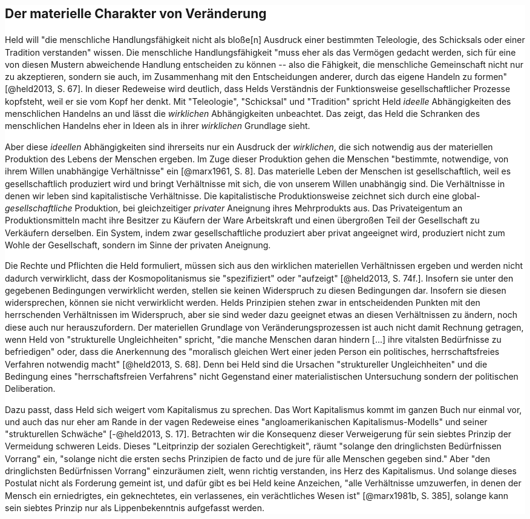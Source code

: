 






## Der materielle Charakter von Veränderung

Held will "die menschliche Handlungsfähigkeit nicht als bloße[n] Ausdruck einer bestimmten Teleologie, des Schicksals oder einer Tradition verstanden" wissen. Die menschliche Handlungsfähigkeit "muss eher als das Vermögen gedacht werden, sich für eine von diesen Mustern abweichende Handlung entscheiden zu können -- also die Fähigkeit, die menschliche Gemeinschaft nicht nur zu akzeptieren, sondern sie auch, im Zusammenhang mit den Entscheidungen anderer, durch das eigene Handeln zu formen" [@held2013, S. 67].
In dieser Redeweise wird deutlich, dass Helds Verständnis der Funktionsweise gesellschaftlicher Prozesse kopfsteht, weil er sie vom Kopf her denkt.
Mit "Teleologie", "Schicksal" und "Tradition" spricht Held *ideelle* Abhängigkeiten des menschlichen Handelns an und lässt die *wirklichen* Abhängigkeiten unbeachtet. Das zeigt, das Held die Schranken des menschlichen Handelns eher in Ideen als in ihrer *wirklichen* Grundlage sieht. 

Aber diese *ideellen* Abhängigkeiten sind ihrerseits nur ein Ausdruck der *wirklichen*, die sich notwendig aus der materiellen Produktion des Lebens der Menschen ergeben. Im Zuge dieser Produktion gehen die Menschen "bestimmte, notwendige, von ihrem Willen unabhängige Verhältnisse" ein [@marx1961, S. 8]. Das materielle Leben der Menschen ist gesellschaftlich, weil es gesellschaftlich produziert wird und bringt Verhältnisse mit sich, die von unserem Willen unabhängig sind. Die Verhältnisse in denen wir leben sind kapitalistische Verhältnisse. Die kapitalistische Produktionsweise zeichnet sich durch eine global-*gesellschaftliche* Produktion, bei gleichzeitiger *privater* Aneignung ihres Mehrprodukts aus. Das Privateigentum an Produktionsmitteln macht ihre Besitzer zu Käufern der Ware Arbeitskraft und einen übergroßen Teil der Gesellschaft zu Verkäufern derselben. Ein System, indem zwar gesellschaftliche produziert aber privat angeeignet wird, produziert nicht zum Wohle der Gesellschaft, sondern im Sinne der privaten Aneignung.


Die Rechte und Pflichten die Held formuliert, müssen sich aus den wirklichen materiellen Verhältnissen ergeben und werden nicht dadurch verwirklicht, dass der Kosmopolitanismus sie "spezifiziert" oder "aufzeigt" [@held2013, S. 74f.].
Insofern sie unter den gegebenen Bedingungen verwirklicht werden, stellen sie keinen Widerspruch zu diesen Bedingungen dar. Insofern sie diesen widersprechen, können sie nicht verwirklicht werden.
Helds Prinzipien stehen zwar in entscheidenden Punkten mit den herrschenden Verhältnissen im Widerspruch, aber sie sind weder dazu geeignet etwas an diesen Verhältnissen zu ändern, noch diese auch nur herauszufordern.
Der materiellen Grundlage von Veränderungsprozessen ist auch nicht damit Rechnung getragen, wenn Held von "strukturelle Ungleichheiten" spricht, "die manche Menschen daran hindern [...] ihre vitalsten Bedürfnisse zu befriedigen" oder, dass die Anerkennung des "moralisch gleichen Wert einer jeden Person ein politisches, herrschaftsfreies Verfahren notwendig macht" [@held2013, S. 68]. Denn bei Held sind die Ursachen "struktureller Ungleichheiten" und die Bedingung eines "herrschaftsfreien Verfahrens" nicht Gegenstand einer materialistischen Untersuchung sondern der politischen Deliberation.

Dazu passt, dass Held sich weigert vom Kapitalismus zu sprechen. Das Wort Kapitalismus kommt im ganzen Buch nur einmal vor, und auch das nur eher am Rande in der vagen Redeweise eines "angloamerikanischen Kapitalismus-Modells" und seiner "strukturellen Schwäche" [-@held2013, S. 17]. Betrachten wir die Konsequenz dieser Verweigerung für sein siebtes Prinzip der Vermeidung schweren Leids.
Dieses "Leitprinzip der sozialen Gerechtigkeit", räumt "solange den dringlichsten Bedürfnissen Vorrang" ein, "solange nicht die ersten sechs Prinzipien de facto und de jure für alle Menschen gegeben sind."
Aber "den dringlichsten Bedürfnissen Vorrang" einzuräumen zielt, wenn richtig verstanden, ins Herz des Kapitalismus. Und solange dieses Postulat nicht als Forderung gemeint ist, und dafür gibt es bei Held keine Anzeichen, "alle Verhältnisse umzuwerfen, in denen der Mensch ein erniedrigtes, ein geknechtetes, ein verlassenes, ein verächtliches Wesen ist" [@marx1981b, S. 385], solange kann sein siebtes Prinzip nur als Lippenbekenntnis aufgefasst werden.


[^3]: Marx zieht stellenweise noch die *Deklaration der Menschenrechte von 1791* und die Konstitution von 1795 heran. In der Frage der Religionsfreiheit zitiert er außerdem aus der *Constitution de Pensylvanie* und der *Constitution de New-Hampshire*.
[^1]: Lohmann schreibt eine einseitige liberalistische Auffassung der Menschenrechte F. A. Hayek und R. Nozick zu, die eine solche Position mit Rückgriff auf John Locke vertreten.